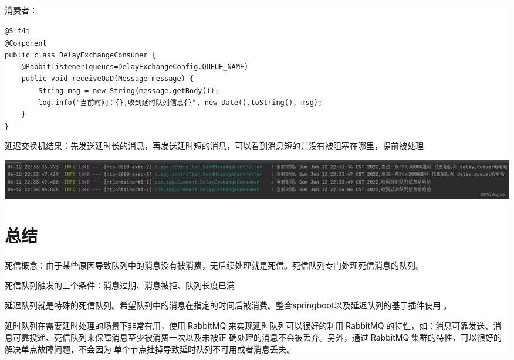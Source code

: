 消费者：

    @Slf4j
    @Component
    public class DelayExchangeConsumer {
        @RabbitListener(queues=DelayExchangeConfig.QUEUE_NAME)
        public void receiveQaD(Message message) {
            String msg = new String(message.getBody());
            log.info("当前时间：{},收到延时队列信息{}", new Date().toString(), msg);
        }
    }

延迟交换机结果：先发送延时长的消息，再发送延时短的消息，可以看到消息短的并没有被阻塞在哪里，提前被处理

![image-20220912154658663](pictures/5.RabbitMQ死信队列和延迟队列.assets/image-20220912154658663.png)

# 总结

死信概念：由于某些原因导致队列中的消息没有被消费，无后续处理就是死信。死信队列专门处理死信消息的队列。

死信队列触发的三个条件：消息过期、消息被拒、队列长度已满

延迟队列就是特殊的死信队列。希望队列中的消息在指定的时间后被消费。整合springboot以及延迟队列的基于插件使用 。

延时队列在需要延时处理的场景下非常有用，使用 RabbitMQ 来实现延时队列可以很好的利用 RabbitMQ 的特性，如：消息可靠发送、消息可靠投递、死信队列来保障消息至少被消费一次以及未被正 确处理的消息不会被丢弃。另外，通过 RabbitMQ 集群的特性，可以很好的解决单点故障问题，不会因为 单个节点挂掉导致延时队列不可用或者消息丢失。
